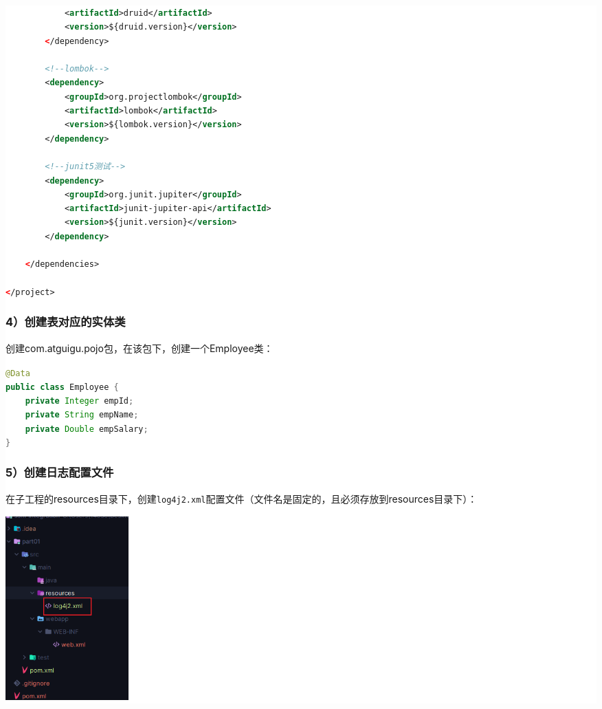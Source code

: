 ```xml
            <artifactId>druid</artifactId>
            <version>${druid.version}</version>
        </dependency>

        <!--lombok-->
        <dependency>
            <groupId>org.projectlombok</groupId>
            <artifactId>lombok</artifactId>
            <version>${lombok.version}</version>
        </dependency>

        <!--junit5测试-->
        <dependency>
            <groupId>org.junit.jupiter</groupId>
            <artifactId>junit-jupiter-api</artifactId>
            <version>${junit.version}</version>
        </dependency>

    </dependencies>

</project>
```



### 4）创建表对应的实体类

创建com.atguigu.pojo包，在该包下，创建一个Employee类：

```java
@Data
public class Employee {
    private Integer empId;
    private String empName;
    private Double empSalary;
}
```





 ### 5）创建日志配置文件

在子工程的resources目录下，创建`log4j2.xml`配置文件（文件名是固定的，且必须存放到resources目录下）：

<img src=".\images\image-20240610175851764.png" alt="image-20240610175851764" style="zoom: 67%;" /> 